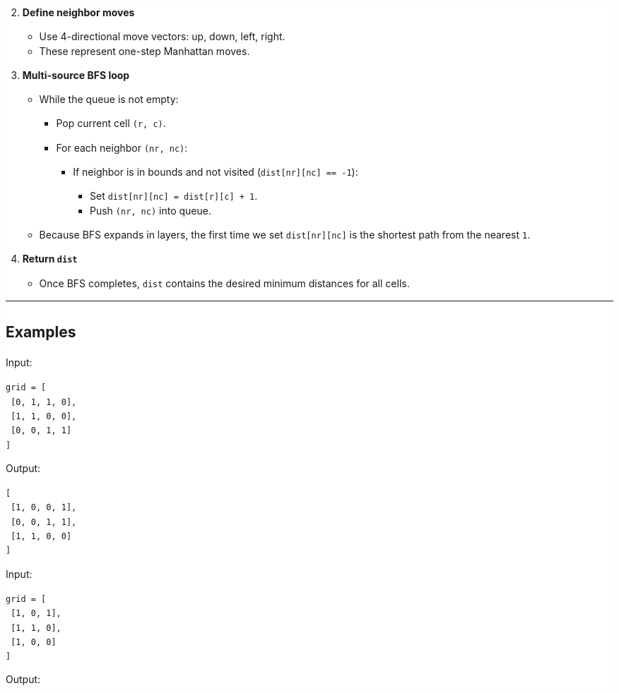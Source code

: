 2. **Define neighbor moves**

   * Use 4-directional move vectors: up, down, left, right.
   * These represent one-step Manhattan moves.

3. **Multi-source BFS loop**

   * While the queue is not empty:

     * Pop current cell `(r, c)`.
     * For each neighbor `(nr, nc)`:

       * If neighbor is in bounds and not visited (`dist[nr][nc] == -1`):

         * Set `dist[nr][nc] = dist[r][c] + 1`.
         * Push `(nr, nc)` into queue.
   * Because BFS expands in layers, the first time we set `dist[nr][nc]` is the shortest path from the nearest `1`.

4. **Return `dist`**

   * Once BFS completes, `dist` contains the desired minimum distances for all cells.

---

## Examples

Input:

```
grid = [
 [0, 1, 1, 0],
 [1, 1, 0, 0],
 [0, 0, 1, 1]
]
```

Output:

```
[
 [1, 0, 0, 1],
 [0, 0, 1, 1],
 [1, 1, 0, 0]
]
```

Input:

```
grid = [
 [1, 0, 1],
 [1, 1, 0],
 [1, 0, 0]
]
```

Output:
